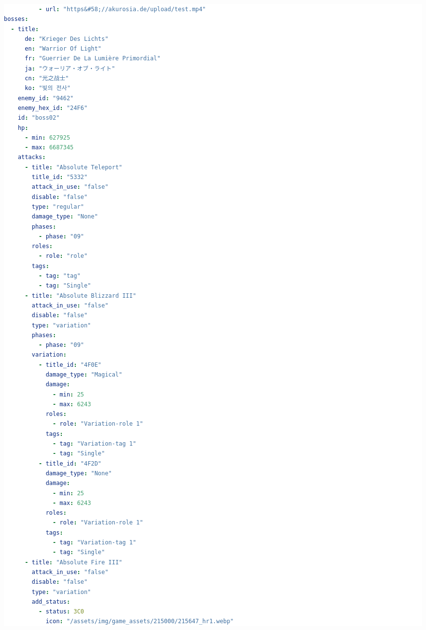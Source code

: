 ```yaml
          - url: "https&#58;//akurosia.de/upload/test.mp4"
bosses:
  - title:
      de: "Krieger Des Lichts"
      en: "Warrior Of Light"
      fr: "Guerrier De La Lumière Primordial"
      ja: "ウォーリア・オブ・ライト"
      cn: "光之战士"
      ko: "빛의 전사"
    enemy_id: "9462"
    enemy_hex_id: "24F6"
    id: "boss02"
    hp:
      - min: 627925
      - max: 6687345
    attacks:
      - title: "Absolute Teleport"
        title_id: "5332"
        attack_in_use: "false"
        disable: "false"
        type: "regular"
        damage_type: "None"
        phases:
          - phase: "09"
        roles:
          - role: "role"
        tags:
          - tag: "tag"
          - tag: "Single"
      - title: "Absolute Blizzard III"
        attack_in_use: "false"
        disable: "false"
        type: "variation"
        phases:
          - phase: "09"
        variation:
          - title_id: "4F0E"
            damage_type: "Magical"
            damage:
              - min: 25
              - max: 6243
            roles:
              - role: "Variation-role 1"
            tags:
              - tag: "Variation-tag 1"
              - tag: "Single"
          - title_id: "4F2D"
            damage_type: "None"
            damage:
              - min: 25
              - max: 6243
            roles:
              - role: "Variation-role 1"
            tags:
              - tag: "Variation-tag 1"
              - tag: "Single"
      - title: "Absolute Fire III"
        attack_in_use: "false"
        disable: "false"
        type: "variation"
        add_status:
          - status: 3C0
            icon: "/assets/img/game_assets/215000/215647_hr1.webp"
```